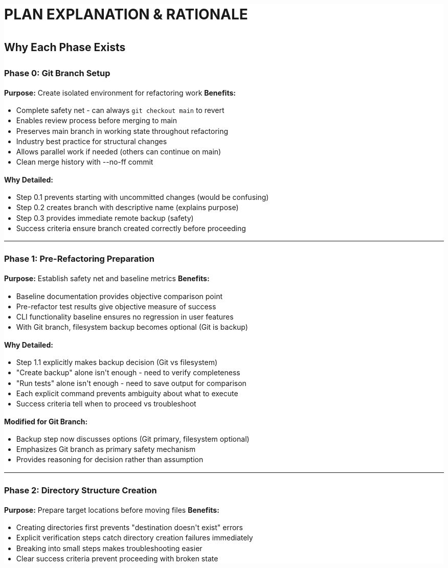 
# PLAN EXPLANATION & RATIONALE

## Why Each Phase Exists

### **Phase 0: Git Branch Setup**
**Purpose:** Create isolated environment for refactoring work
**Benefits:**
- Complete safety net - can always `git checkout main` to revert
- Enables review process before merging to main
- Preserves main branch in working state throughout refactoring
- Industry best practice for structural changes
- Allows parallel work if needed (others can continue on main)
- Clean merge history with --no-ff commit

**Why Detailed:**
- Step 0.1 prevents starting with uncommitted changes (would be confusing)
- Step 0.2 creates branch with descriptive name (explains purpose)
- Step 0.3 provides immediate remote backup (safety)
- Success criteria ensure branch created correctly before proceeding

---

### **Phase 1: Pre-Refactoring Preparation**
**Purpose:** Establish safety net and baseline metrics
**Benefits:**
- Baseline documentation provides objective comparison point
- Pre-refactor test results give objective measure of success
- CLI functionality baseline ensures no regression in user features
- With Git branch, filesystem backup becomes optional (Git is backup)

**Why Detailed:**
- Step 1.1 explicitly makes backup decision (Git vs filesystem)
- "Create backup" alone isn't enough - need to verify completeness
- "Run tests" alone isn't enough - need to save output for comparison
- Each explicit command prevents ambiguity about what to execute
- Success criteria tell when to proceed vs troubleshoot

**Modified for Git Branch:**
- Backup step now discusses options (Git primary, filesystem optional)
- Emphasizes Git branch as primary safety mechanism
- Provides reasoning for decision rather than assumption

---

### **Phase 2: Directory Structure Creation**
**Purpose:** Prepare target locations before moving files
**Benefits:**
- Creating directories first prevents "destination doesn't exist" errors
- Explicit verification steps catch directory creation failures immediately
- Breaking into small steps makes troubleshooting easier
- Clear success criteria prevent proceeding with broken state
